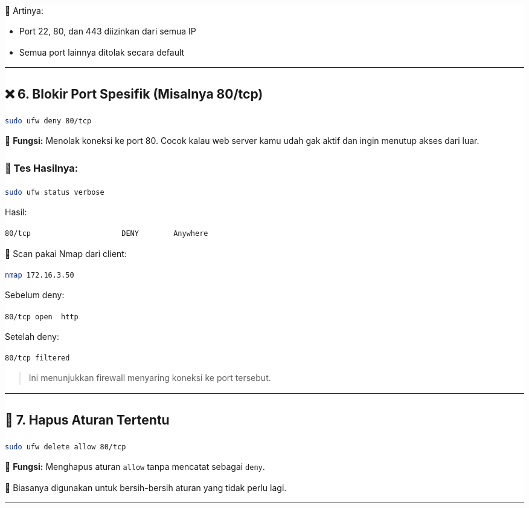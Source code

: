 🧠 Artinya:

- Port 22, 80, dan 443 diizinkan dari semua IP
    
- Semua port lainnya ditolak secara default
    

---

## ❌ 6. Blokir Port Spesifik (Misalnya 80/tcp)

```bash
sudo ufw deny 80/tcp
```

📌 **Fungsi:** Menolak koneksi ke port 80. Cocok kalau web server kamu udah gak aktif dan ingin menutup akses dari luar.

### 🔁 Tes Hasilnya:

```bash
sudo ufw status verbose
```

Hasil:

```bash
80/tcp                     DENY        Anywhere
```

🧪 Scan pakai Nmap dari client:

```bash
nmap 172.16.3.50
```

Sebelum deny:

```
80/tcp open  http
```

Setelah deny:

```
80/tcp filtered
```

> Ini menunjukkan firewall menyaring koneksi ke port tersebut.

---

## 🔁 7. Hapus Aturan Tertentu

```bash
sudo ufw delete allow 80/tcp
```

📌 **Fungsi:** Menghapus aturan `allow` tanpa mencatat sebagai `deny`.

🧠 Biasanya digunakan untuk bersih-bersih aturan yang tidak perlu lagi.

---
